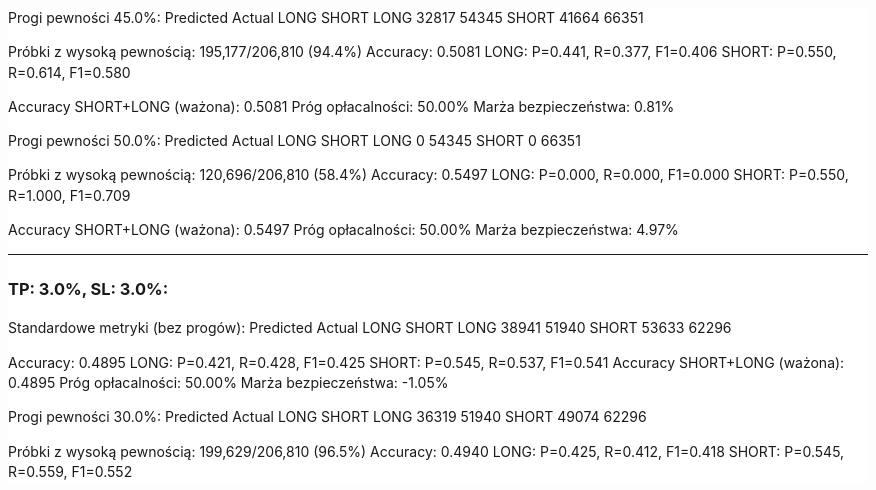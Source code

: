 Progi pewności 45.0%:
Predicted
Actual    LONG  SHORT
LONG      32817  54345 
SHORT     41664  66351 

Próbki z wysoką pewnością: 195,177/206,810 (94.4%)
Accuracy: 0.5081
LONG: P=0.441, R=0.377, F1=0.406
SHORT: P=0.550, R=0.614, F1=0.580

Accuracy SHORT+LONG (ważona): 0.5081
Próg opłacalności: 50.00%
Marża bezpieczeństwa: 0.81%

Progi pewności 50.0%:
Predicted
Actual    LONG  SHORT
LONG      0      54345 
SHORT     0      66351 

Próbki z wysoką pewnością: 120,696/206,810 (58.4%)
Accuracy: 0.5497
LONG: P=0.000, R=0.000, F1=0.000
SHORT: P=0.550, R=1.000, F1=0.709

Accuracy SHORT+LONG (ważona): 0.5497
Próg opłacalności: 50.00%
Marża bezpieczeństwa: 4.97%

--------------------------------------------------------------------

### TP: 3.0%, SL: 3.0%:
Standardowe metryki (bez progów):
Predicted
Actual    LONG  SHORT
LONG      38941  51940 
SHORT     53633  62296 

Accuracy: 0.4895
LONG: P=0.421, R=0.428, F1=0.425
SHORT: P=0.545, R=0.537, F1=0.541
Accuracy SHORT+LONG (ważona): 0.4895
Próg opłacalności: 50.00%
Marża bezpieczeństwa: -1.05%


Progi pewności 30.0%:
Predicted
Actual    LONG  SHORT
LONG      36319  51940 
SHORT     49074  62296 

Próbki z wysoką pewnością: 199,629/206,810 (96.5%)
Accuracy: 0.4940
LONG: P=0.425, R=0.412, F1=0.418
SHORT: P=0.545, R=0.559, F1=0.552
